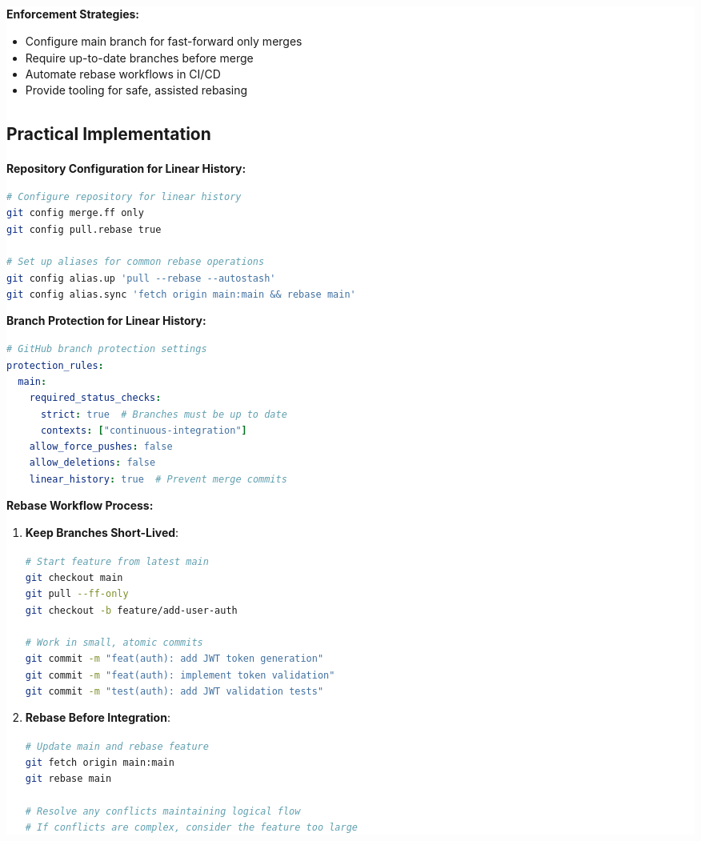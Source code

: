 **Enforcement Strategies:**
- Configure main branch for fast-forward only merges
- Require up-to-date branches before merge
- Automate rebase workflows in CI/CD
- Provide tooling for safe, assisted rebasing

## Practical Implementation

**Repository Configuration for Linear History:**

```bash
# Configure repository for linear history
git config merge.ff only
git config pull.rebase true

# Set up aliases for common rebase operations
git config alias.up 'pull --rebase --autostash'
git config alias.sync 'fetch origin main:main && rebase main'
```

**Branch Protection for Linear History:**

```yaml
# GitHub branch protection settings
protection_rules:
  main:
    required_status_checks:
      strict: true  # Branches must be up to date
      contexts: ["continuous-integration"]
    allow_force_pushes: false
    allow_deletions: false
    linear_history: true  # Prevent merge commits
```

**Rebase Workflow Process:**

1. **Keep Branches Short-Lived**:
   ```bash
   # Start feature from latest main
   git checkout main
   git pull --ff-only
   git checkout -b feature/add-user-auth

   # Work in small, atomic commits
   git commit -m "feat(auth): add JWT token generation"
   git commit -m "feat(auth): implement token validation"
   git commit -m "test(auth): add JWT validation tests"
   ```

2. **Rebase Before Integration**:
   ```bash
   # Update main and rebase feature
   git fetch origin main:main
   git rebase main

   # Resolve any conflicts maintaining logical flow
   # If conflicts are complex, consider the feature too large
   ```
